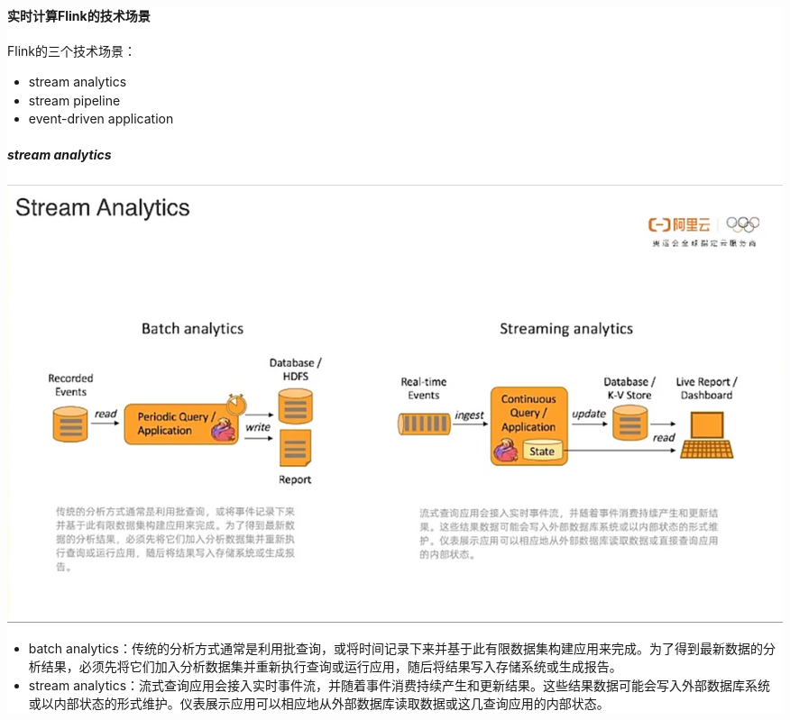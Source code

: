 

#### 实时计算Flink的技术场景

Flink的三个技术场景：

- stream analytics
- stream pipeline
- event-driven application

##### stream analytics

![image-20230517174657539](公有云.assets/image-20230517174657539.png)

- batch analytics：传统的分析方式通常是利用批查询，或将时间记录下来并基于此有限数据集构建应用来完成。为了得到最新数据的分析结果，必须先将它们加入分析数据集并重新执行查询或运行应用，随后将结果写入存储系统或生成报告。
- stream analytics：流式查询应用会接入实时事件流，并随着事件消费持续产生和更新结果。这些结果数据可能会写入外部数据库系统或以内部状态的形式维护。仪表展示应用可以相应地从外部数据库读取数据或这几查询应用的内部状态。
